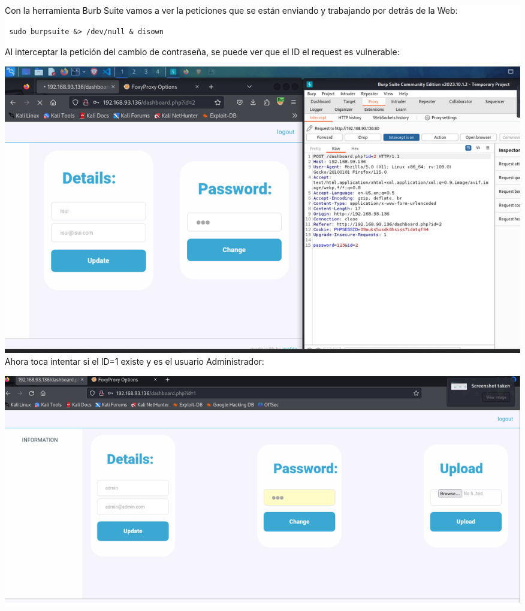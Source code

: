 Con la herramienta Burb Suite vamos a ver la peticiones que se están enviando y trabajando por detrás de la Web:
```
 sudo burpsuite &> /dev/null & disown
```

Al interceptar la petición del cambio de contraseña, se puede ver que el ID el request es vulnerable:

![imagen](/images/darkhole/Pasted%20image%2020231020040552.png)
Ahora toca intentar si el ID=1 existe y es el usuario Administrador:


![imagen](/images/darkhole/Pasted%20image%2020231020041248.png)
